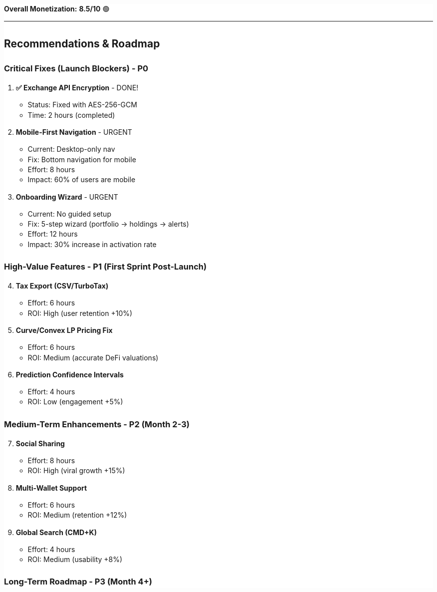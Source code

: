 **Overall Monetization:** **8.5/10** 🟢

---

## Recommendations & Roadmap

### Critical Fixes (Launch Blockers) - P0

1. **✅ Exchange API Encryption** - DONE!
   - Status: Fixed with AES-256-GCM
   - Time: 2 hours (completed)

2. **Mobile-First Navigation** - URGENT
   - Current: Desktop-only nav
   - Fix: Bottom navigation for mobile
   - Effort: 8 hours
   - Impact: 60% of users are mobile

3. **Onboarding Wizard** - URGENT
   - Current: No guided setup
   - Fix: 5-step wizard (portfolio → holdings → alerts)
   - Effort: 12 hours
   - Impact: 30% increase in activation rate

### High-Value Features - P1 (First Sprint Post-Launch)

4. **Tax Export (CSV/TurboTax)**
   - Effort: 6 hours
   - ROI: High (user retention +10%)

5. **Curve/Convex LP Pricing Fix**
   - Effort: 6 hours
   - ROI: Medium (accurate DeFi valuations)

6. **Prediction Confidence Intervals**
   - Effort: 4 hours
   - ROI: Low (engagement +5%)

### Medium-Term Enhancements - P2 (Month 2-3)

7. **Social Sharing**
   - Effort: 8 hours
   - ROI: High (viral growth +15%)

8. **Multi-Wallet Support**
   - Effort: 6 hours
   - ROI: Medium (retention +12%)

9. **Global Search (CMD+K)**
   - Effort: 4 hours
   - ROI: Medium (usability +8%)

### Long-Term Roadmap - P3 (Month 4+)

